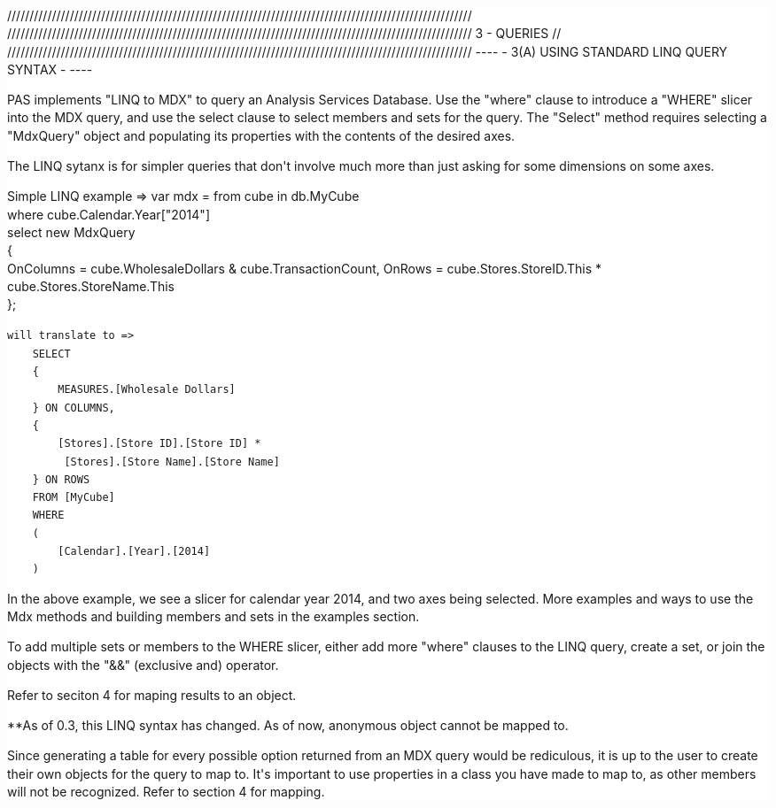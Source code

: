 ////////////////////////////////////////////////////////////////////////////////////////////////////////
////////////////////////////////////////////////////////////////////////////////////////////////////////
3 - QUERIES																							  //
////////////////////////////////////////////////////////////////////////////////////////////////////////
---- - 3(A) USING STANDARD LINQ QUERY SYNTAX - ----

PAS implements "LINQ to MDX" to query an Analysis Services Database.  Use the "where" clause to introduce a "WHERE" slicer into the MDX query,
and use the select clause to select members and sets for the query.  The "Select" method requires selecting a "MdxQuery" object and populating
its properties with the contents of the desired axes.

The LINQ sytanx is for simpler queries that don't involve much more than just asking for some dimensions on some axes.

Simple LINQ example =>
	var mdx = from cube in db.MyCube				
			  where cube.Calendar.Year["2014"]                           
			  select new MdxQuery					 
			  {														     
			      OnColumns = cube.WholesaleDollars & cube.TransactionCount,
				  OnRows = cube.Stores.StoreID.This * cube.Stores.StoreName.This		
			  };														 
			
	will translate to => 															 
		SELECT
		{
		    MEASURES.[Wholesale Dollars]
		} ON COLUMNS,
		{
		    [Stores].[Store ID].[Store ID] *
			 [Stores].[Store Name].[Store Name]
		} ON ROWS
		FROM [MyCube]
		WHERE
		(
		    [Calendar].[Year].[2014]
		)																 
																		 
In the above example, we see a slicer for calendar year 2014, and two axes being selected. 
More examples and ways to use the Mdx methods and building members and sets in the examples
section.

To add multiple sets or members to the WHERE slicer, either add more "where" clauses to the LINQ query, create a set, or join the 
objects with the "&&" (exclusive and) operator.

Refer to seciton 4 for maping results to an object.

**As of 0.3, this LINQ syntax has changed. As of now, anonymous object cannot be mapped to.

Since generating a table for every possible option returned from an MDX query would be rediculous, it is up to the user to create their own objects
for the query to map to. It's important to use properties in a class you have made to map to, as other members
will not be recognized.  Refer to section 4 for mapping.
